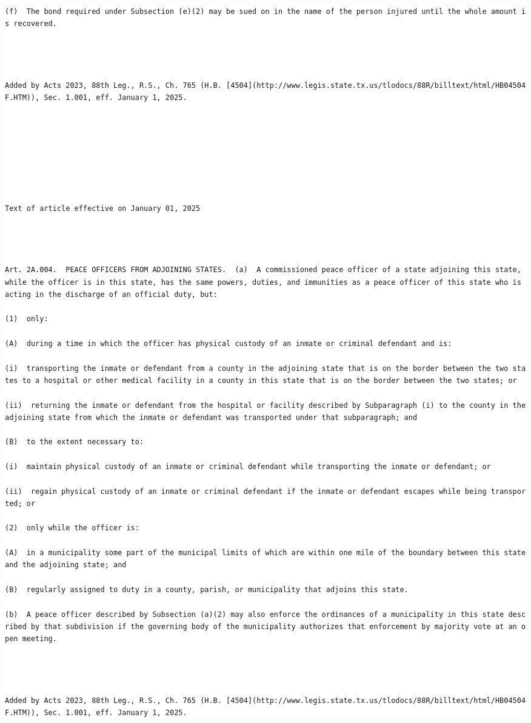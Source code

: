     (f)  The bond required under Subsection (e)(2) may be sued on in the name of the person injured until the whole amount is recovered.
    
    
    
    
    Added by Acts 2023, 88th Leg., R.S., Ch. 765 (H.B. [4504](http://www.legis.state.tx.us/tlodocs/88R/billtext/html/HB04504F.HTM)), Sec. 1.001, eff. January 1, 2025.
    
    
    
    
    
      
    
    
    Text of article effective on January 01, 2025
    
      
    
    
    Art. 2A.004.  PEACE OFFICERS FROM ADJOINING STATES.  (a)  A commissioned peace officer of a state adjoining this state, while the officer is in this state, has the same powers, duties, and immunities as a peace officer of this state who is acting in the discharge of an official duty, but:
    
    (1)  only:
    
    (A)  during a time in which the officer has physical custody of an inmate or criminal defendant and is:
    
    (i)  transporting the inmate or defendant from a county in the adjoining state that is on the border between the two states to a hospital or other medical facility in a county in this state that is on the border between the two states; or
    
    (ii)  returning the inmate or defendant from the hospital or facility described by Subparagraph (i) to the county in the adjoining state from which the inmate or defendant was transported under that subparagraph; and
    
    (B)  to the extent necessary to:
    
    (i)  maintain physical custody of an inmate or criminal defendant while transporting the inmate or defendant; or
    
    (ii)  regain physical custody of an inmate or criminal defendant if the inmate or defendant escapes while being transported; or
    
    (2)  only while the officer is:
    
    (A)  in a municipality some part of the municipal limits of which are within one mile of the boundary between this state and the adjoining state; and
    
    (B)  regularly assigned to duty in a county, parish, or municipality that adjoins this state.
    
    (b)  A peace officer described by Subsection (a)(2) may also enforce the ordinances of a municipality in this state described by that subdivision if the governing body of the municipality authorizes that enforcement by majority vote at an open meeting.
    
    
    
    
    Added by Acts 2023, 88th Leg., R.S., Ch. 765 (H.B. [4504](http://www.legis.state.tx.us/tlodocs/88R/billtext/html/HB04504F.HTM)), Sec. 1.001, eff. January 1, 2025.
    
    
    
    
    